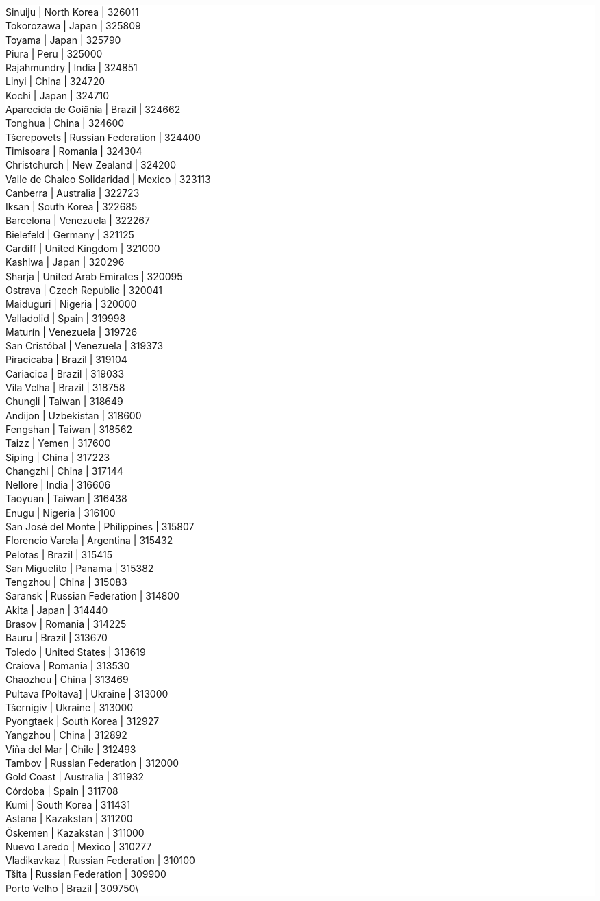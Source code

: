Sinuiju | North Korea | 326011\
Tokorozawa | Japan | 325809\
Toyama | Japan | 325790\
Piura | Peru | 325000\
Rajahmundry | India | 324851\
Linyi | China | 324720\
Kochi | Japan | 324710\
Aparecida de Goiânia | Brazil | 324662\
Tonghua | China | 324600\
Tšerepovets | Russian Federation | 324400\
Timisoara | Romania | 324304\
Christchurch | New Zealand | 324200\
Valle de Chalco Solidaridad | Mexico | 323113\
Canberra | Australia | 322723\
Iksan | South Korea | 322685\
Barcelona | Venezuela | 322267\
Bielefeld | Germany | 321125\
Cardiff | United Kingdom | 321000\
Kashiwa | Japan | 320296\
Sharja | United Arab Emirates | 320095\
Ostrava | Czech Republic | 320041\
Maiduguri | Nigeria | 320000\
Valladolid | Spain | 319998\
Maturín | Venezuela | 319726\
San Cristóbal | Venezuela | 319373\
Piracicaba | Brazil | 319104\
Cariacica | Brazil | 319033\
Vila Velha | Brazil | 318758\
Chungli | Taiwan | 318649\
Andijon | Uzbekistan | 318600\
Fengshan | Taiwan | 318562\
Taizz | Yemen | 317600\
Siping | China | 317223\
Changzhi | China | 317144\
Nellore | India | 316606\
Taoyuan | Taiwan | 316438\
Enugu | Nigeria | 316100\
San José del Monte | Philippines | 315807\
Florencio Varela | Argentina | 315432\
Pelotas | Brazil | 315415\
San Miguelito | Panama | 315382\
Tengzhou | China | 315083\
Saransk | Russian Federation | 314800\
Akita | Japan | 314440\
Brasov | Romania | 314225\
Bauru | Brazil | 313670\
Toledo | United States | 313619\
Craiova | Romania | 313530\
Chaozhou | China | 313469\
Pultava [Poltava] | Ukraine | 313000\
Tšernigiv | Ukraine | 313000\
Pyongtaek | South Korea | 312927\
Yangzhou | China | 312892\
Viña del Mar | Chile | 312493\
Tambov | Russian Federation | 312000\
Gold Coast | Australia | 311932\
Córdoba | Spain | 311708\
Kumi | South Korea | 311431\
Astana | Kazakstan | 311200\
Öskemen | Kazakstan | 311000\
Nuevo Laredo | Mexico | 310277\
Vladikavkaz | Russian Federation | 310100\
Tšita | Russian Federation | 309900\
Porto Velho | Brazil | 309750\